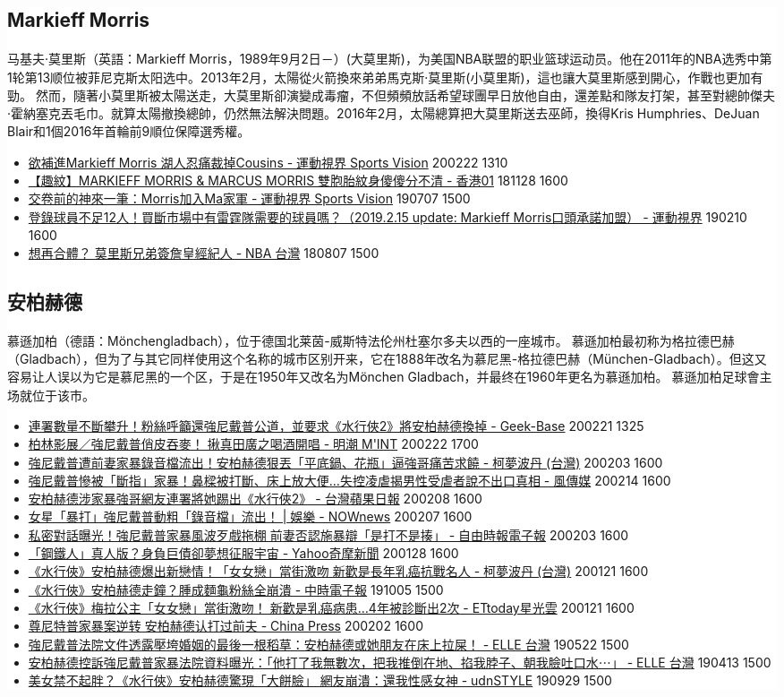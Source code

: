 ## Markieff Morris

马基夫·莫里斯（英語：Markieff Morris，1989年9月2日－）(大莫里斯)，为美国NBA联盟的职业篮球运动员。他在2011年的NBA选秀中第1轮第13顺位被菲尼克斯太阳选中。2013年2月，太陽從火箭換來弟弟馬克斯·莫里斯(小莫里斯)，這也讓大莫里斯感到開心，作戰也更加有勁。
然而，隨著小莫里斯被太陽送走，大莫里斯卻演變成毒瘤，不但頻頻放話希望球團早日放他自由，還差點和隊友打架，甚至對總帥傑夫·霍納塞克丟毛巾。就算太陽撤換總帥，仍然無法解決問題。2016年2月，太陽總算把大莫里斯送去巫師，換得Kris Humphries、DeJuan Blair和1個2016年首輪前9順位保障選秀權。
- [欲補進Markieff Morris 湖人忍痛裁掉Cousins - 運動視界 Sports Vision](https://www.sportsv.net/articles/71846 "欲補進Markieff Morris 湖人忍痛裁掉Cousins - 運動視界 Sports Vision") 200222 1310
- [【趣紋】MARKIEFF MORRIS & MARCUS MORRIS 雙胞胎紋身傻傻分不清 - 香港01](https://www.hk01.com/%E7%AC%AC%E4%BA%8C%E8%BA%AB/264491/%E8%B6%A3%E7%B4%8B-markieff-morris-marcus-morris-%E9%9B%99%E8%83%9E%E8%83%8E%E7%B4%8B%E8%BA%AB%E5%82%BB%E5%82%BB%E5%88%86%E4%B8%8D%E6%B8%85 "【趣紋】MARKIEFF MORRIS & MARCUS MORRIS 雙胞胎紋身傻傻分不清 - 香港01") 181128 1600
- [交卷前的神來一筆：Morris加入Ma家軍 - 運動視界 Sports Vision](https://www.sportsv.net/articles/64903 "交卷前的神來一筆：Morris加入Ma家軍 - 運動視界 Sports Vision") 190707 1500
- [登錄球員不足12人！買斷市場中有雷霆隊需要的球員嗎？（2019.2.15 update: Markieff Morris口頭承諾加盟） - 運動視界](https://www.sportsv.net/articles/59700 "登錄球員不足12人！買斷市場中有雷霆隊需要的球員嗎？（2019.2.15 update: Markieff Morris口頭承諾加盟） - 運動視界") 190210 1600
- [想再合體？ 莫里斯兄弟簽詹皇經紀人 - NBA 台灣](https://nba.udn.com/nba/story/6780/3294570 "想再合體？ 莫里斯兄弟簽詹皇經紀人 - NBA 台灣") 180807 1500

## 安柏赫德

慕遜加柏（德語：Mönchengladbach），位于德国北莱茵-威斯特法伦州杜塞尔多夫以西的一座城市。
慕遜加柏最初称为格拉德巴赫（Gladbach），但为了与其它同样使用这个名称的城市区别开来，它在1888年改名为慕尼黑-格拉德巴赫（München-Gladbach）。但这又容易让人误以为它是慕尼黑的一个区，于是在1950年又改名为Mönchen Gladbach，并最终在1960年更名为慕遜加柏。
慕遜加柏足球會主场就位于该市。
- [連署數量不斷攀升！粉絲呼籲還強尼戴普公道，並要求《水行俠2》將安柏赫德換掉 - Geek-Base](https://geek-base.toy-people.com/?p=8455 "連署數量不斷攀升！粉絲呼籲還強尼戴普公道，並要求《水行俠2》將安柏赫德換掉 - Geek-Base") 200221 1325
- [柏林影展／強尼戴普俏皮吞麥！ 揪真田廣之喝酒開唱 - 明潮 M'INT](https://www.mingweekly.com/entertainment/movie/content-20269.html "柏林影展／強尼戴普俏皮吞麥！ 揪真田廣之喝酒開唱 - 明潮 M'INT") 200222 1700
- [強尼戴普遭前妻家暴錄音檔流出！安柏赫德狠丟「平底鍋、花瓶」逼強哥痛苦求饒 - 柯夢波丹 (台灣)](https://www.cosmopolitan.com/tw/entertainment/celebrity-gossip/g30744514/justice-for-johnny-depp/ "強尼戴普遭前妻家暴錄音檔流出！安柏赫德狠丟「平底鍋、花瓶」逼強哥痛苦求饒 - 柯夢波丹 (台灣)") 200203 1600
- [強尼戴普慘被「斷指」家暴！鼻樑被打斷、床上放大便…失控凌虐揭男性受虐者說不出口真相 - 風傳媒](https://www.storm.mg/lifestyle/2286900 "強尼戴普慘被「斷指」家暴！鼻樑被打斷、床上放大便…失控凌虐揭男性受虐者說不出口真相 - 風傳媒") 200214 1600
- [安柏赫德涉家暴強哥網友連署將她踢出《水行俠2》 - 台灣蘋果日報](https://tw.appledaily.com/entertainment/20200208/7OL2A34JS5WK3JHRZOCABHER2Q/ "安柏赫德涉家暴強哥網友連署將她踢出《水行俠2》 - 台灣蘋果日報") 200208 1600
- [女星「暴打」強尼戴普動粗「錄音檔」流出！ | 娛樂 - NOWnews](https://www.nownews.com/news/20200207/3922287/ "女星「暴打」強尼戴普動粗「錄音檔」流出！ | 娛樂 - NOWnews") 200207 1600
- [私密對話曝光！強尼戴普家暴風波歹戲拖棚 前妻否認施暴辯「是打不是揍」 - 自由時報電子報](https://ent.ltn.com.tw/news/breakingnews/3055739 "私密對話曝光！強尼戴普家暴風波歹戲拖棚 前妻否認施暴辯「是打不是揍」 - 自由時報電子報") 200203 1600
- [「鋼鐵人」真人版？身負巨債卻夢想征服宇宙 - Yahoo奇摩新聞](https://tw.news.yahoo.com/%E7%8F%BE%E5%AF%A6-%E9%8B%BC%E9%90%B5%E4%BA%BA-%E8%BA%AB%E8%B2%A0%E5%B7%A8%E5%82%B5%E5%8D%BB%E5%A4%A2%E6%83%B3%E5%BE%81%E6%9C%8D%E5%AE%87%E5%AE%99-020003169.html "「鋼鐵人」真人版？身負巨債卻夢想征服宇宙 - Yahoo奇摩新聞") 200128 1600
- [《水行俠》安柏赫德爆出新戀情！「女女戀」當街激吻 新歡是長年乳癌抗戰名人 - 柯夢波丹 (台灣)](https://www.cosmopolitan.com/tw/entertainment/celebrity-gossip/g30604751/amber-heard-new-girlfriend-bianca-butti/ "《水行俠》安柏赫德爆出新戀情！「女女戀」當街激吻 新歡是長年乳癌抗戰名人 - 柯夢波丹 (台灣)") 200121 1600
- [《水行俠》安柏赫德走鐘？腫成麵龜粉絲全崩潰 - 中時電子報](https://www.chinatimes.com/fashion/20191004003061-263901 "《水行俠》安柏赫德走鐘？腫成麵龜粉絲全崩潰 - 中時電子報") 191005 1500
- [《水行俠》梅拉公主「女女戀」當街激吻！ 新歡是乳癌病患…4年被診斷出2次 - ETtoday星光雲](https://star.ettoday.net/news/1629949 "《水行俠》梅拉公主「女女戀」當街激吻！ 新歡是乳癌病患…4年被診斷出2次 - ETtoday星光雲") 200121 1600
- [尊尼特普家暴案逆转 安柏赫德认打过前夫 - China Press](https://www.chinapress.com.my/20200202/%E5%B0%8A%E5%B0%BC%E7%89%B9%E6%99%AE%E5%AE%B6%E6%9A%B4%E6%A1%88%E9%80%86%E8%BD%AC-%E5%AE%89%E6%9F%8F%E8%B5%AB%E5%BE%B7%E8%AE%A4%E6%89%93%E8%BF%87%E5%89%8D%E5%A4%AB/ "尊尼特普家暴案逆转 安柏赫德认打过前夫 - China Press") 200202 1600
- [強尼戴普法院文件透露壓垮婚姻的最後一根稻草：安柏赫德或她朋友在床上拉屎！ - ELLE 台灣](https://www.elle.com/tw/entertainment/gossip/g27555098/johnny-depp-says-amber-heard-faked-bruises/ "強尼戴普法院文件透露壓垮婚姻的最後一根稻草：安柏赫德或她朋友在床上拉屎！ - ELLE 台灣") 190522 1500
- [安柏赫德控訴強尼戴普家暴法院資料曝光：「他打了我無數次，把我推倒在地、掐我脖子、朝我臉吐口水⋯」 - ELLE 台灣](https://www.elle.com/tw/entertainment/gossip/g27121438/amber-heard-recounts-alleged-abuse-from-johnny-depp/ "安柏赫德控訴強尼戴普家暴法院資料曝光：「他打了我無數次，把我推倒在地、掐我脖子、朝我臉吐口水⋯」 - ELLE 台灣") 190413 1500
- [美女禁不起胖？《水行俠》安柏赫德驚現「大餅臉」 網友崩潰：還我性感女神 - udnSTYLE](https://style.udn.com/style/story/8064/4075248 "美女禁不起胖？《水行俠》安柏赫德驚現「大餅臉」 網友崩潰：還我性感女神 - udnSTYLE") 190929 1500